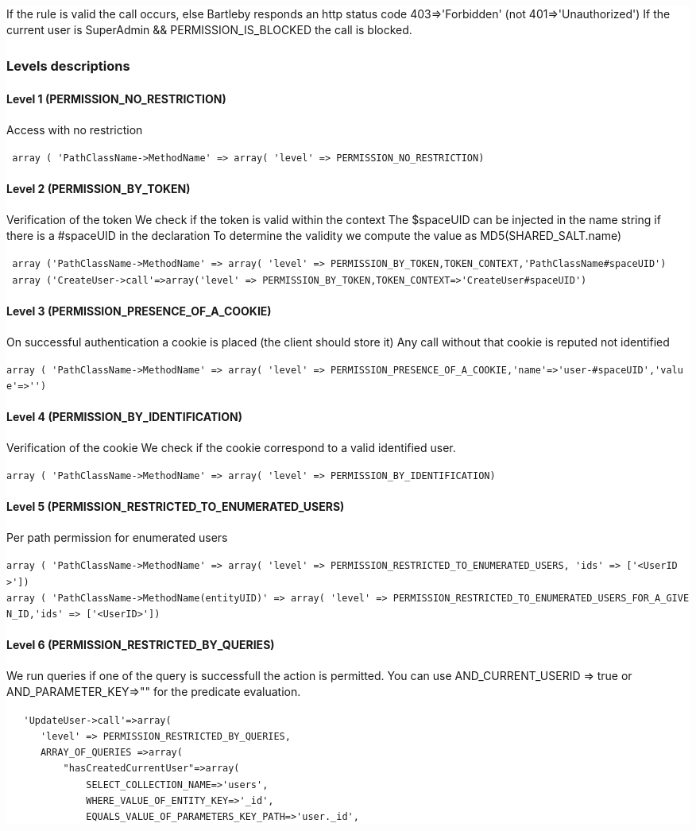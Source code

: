 If the rule is valid the call occurs, else Bartleby responds an http status code 403=>'Forbidden'  (not 401=>'Unauthorized')
If the current user is SuperAdmin && PERMISSION_IS_BLOCKED the call is blocked.

### Levels descriptions  

#### Level 1 (PERMISSION_NO_RESTRICTION)
Access with no restriction
     
     array ( 'PathClassName->MethodName' => array( 'level' => PERMISSION_NO_RESTRICTION)
     
#### Level 2 (PERMISSION_BY_TOKEN)
Verification of the token 
We check if the token is valid within the context
The $spaceUID can be injected in the name string if there is a #spaceUID in the declaration
To determine the validity we compute the value as  MD5(SHARED_SALT.name)

     array ('PathClassName->MethodName' => array( 'level' => PERMISSION_BY_TOKEN,TOKEN_CONTEXT,'PathClassName#spaceUID') 
     array ('CreateUser->call'=>array('level' => PERMISSION_BY_TOKEN,TOKEN_CONTEXT=>'CreateUser#spaceUID') 
    
#### Level 3 (PERMISSION_PRESENCE_OF_A_COOKIE)
On successful authentication a cookie is placed (the client should store it)
Any call without that cookie is reputed not identified

    array ( 'PathClassName->MethodName' => array( 'level' => PERMISSION_PRESENCE_OF_A_COOKIE,'name'=>'user-#spaceUID','value'=>'') 

#### Level 4 (PERMISSION_BY_IDENTIFICATION)
Verification of the cookie 
We check if the cookie correspond to a valid identified user.

    array ( 'PathClassName->MethodName' => array( 'level' => PERMISSION_BY_IDENTIFICATION) 

#### Level 5 (PERMISSION_RESTRICTED_TO_ENUMERATED_USERS)
Per path permission for enumerated users 

    array ( 'PathClassName->MethodName' => array( 'level' => PERMISSION_RESTRICTED_TO_ENUMERATED_USERS, 'ids' => ['<UserID>'])
    array ( 'PathClassName->MethodName(entityUID)' => array( 'level' => PERMISSION_RESTRICTED_TO_ENUMERATED_USERS_FOR_A_GIVEN_ID,'ids' => ['<UserID>'])

#### Level 6 (PERMISSION_RESTRICTED_BY_QUERIES)

We run queries if one of the query is successfull the action is permitted. 
You can use AND_CURRENT_USERID => true or AND_PARAMETER_KEY=>"<your propertyname>" for the predicate evaluation.

       'UpdateUser->call'=>array(
          'level' => PERMISSION_RESTRICTED_BY_QUERIES,
          ARRAY_OF_QUERIES =>array(
              "hasCreatedCurrentUser"=>array(
                  SELECT_COLLECTION_NAME=>'users',
                  WHERE_VALUE_OF_ENTITY_KEY=>'_id',
                  EQUALS_VALUE_OF_PARAMETERS_KEY_PATH=>'user._id',
